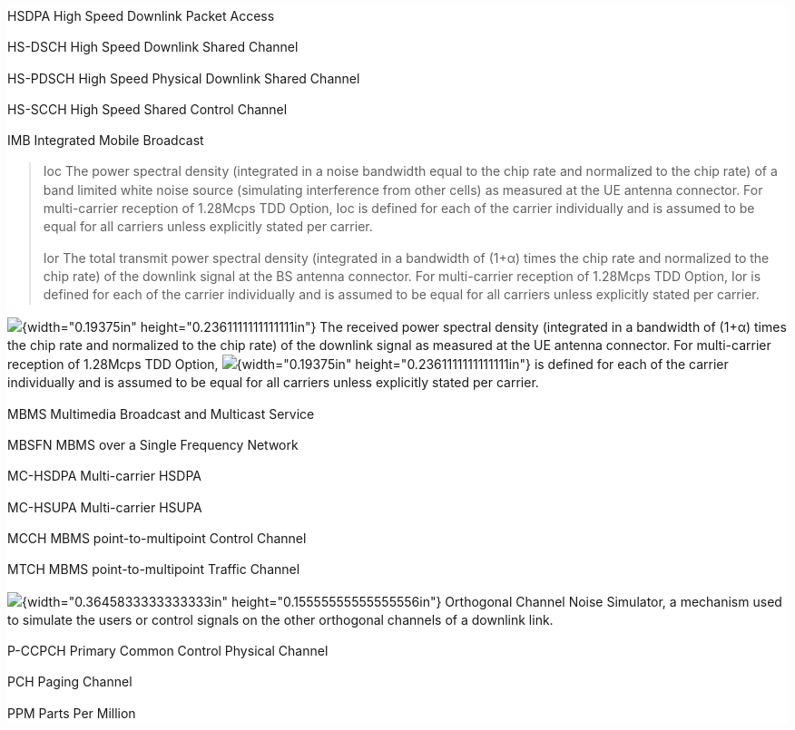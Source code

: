 HSDPA High Speed Downlink Packet Access

HS-DSCH High Speed Downlink Shared Channel

HS-PDSCH High Speed Physical Downlink Shared Channel

HS-SCCH High Speed Shared Control Channel

IMB Integrated Mobile Broadcast

> Ioc The power spectral density (integrated in a noise bandwidth equal
> to the chip rate and normalized to the chip rate) of a band limited
> white noise source (simulating interference from other cells) as
> measured at the UE antenna connector. For multi-carrier reception of
> 1.28Mcps TDD Option, Ioc is defined for each of the carrier
> individually and is assumed to be equal for all carriers unless
> explicitly stated per carrier.
>
> Ior The total transmit power spectral density (integrated in a
> bandwidth of (1+α) times the chip rate and normalized to the chip
> rate) of the downlink signal at the BS antenna connector. For
> multi-carrier reception of 1.28Mcps TDD Option, Ior is defined for
> each of the carrier individually and is assumed to be equal for all
> carriers unless explicitly stated per carrier.

![](media/image4.wmf){width="0.19375in" height="0.2361111111111111in"}
The received power spectral density (integrated in a bandwidth of (1+α)
times the chip rate and normalized to the chip rate) of the downlink
signal as measured at the UE antenna connector. For multi-carrier
reception of 1.28Mcps TDD Option,
![](media/image4.wmf){width="0.19375in" height="0.2361111111111111in"}
is defined for each of the carrier individually and is assumed to be
equal for all carriers unless explicitly stated per carrier.

MBMS Multimedia Broadcast and Multicast Service

MBSFN MBMS over a Single Frequency Network

MC-HSDPA Multi-carrier HSDPA

MC-HSUPA Multi-carrier HSUPA

MCCH MBMS point-to-multipoint Control Channel

MTCH MBMS point-to-multipoint Traffic Channel

![](media/image5.wmf){width="0.3645833333333333in"
height="0.15555555555555556in"} Orthogonal Channel Noise Simulator, a
mechanism used to simulate the users or control signals on the other
orthogonal channels of a downlink link.

P-CCPCH Primary Common Control Physical Channel

PCH Paging Channel

PPM Parts Per Million
